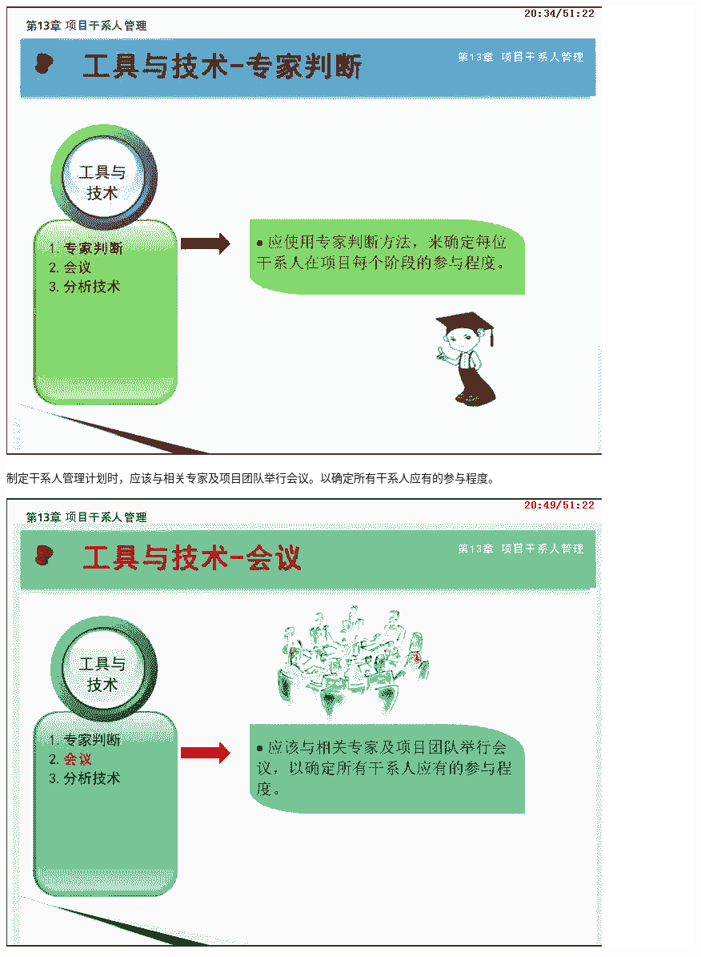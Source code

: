 ![](img/2db9cf29007f31f731a2a528a8b6a963_61.png)

制定干系人管理计划时，应该与相关专家及项目团队举行会议。以确定所有干系人应有的参与程度。

![](img/2db9cf29007f31f731a2a528a8b6a963_63.png)
